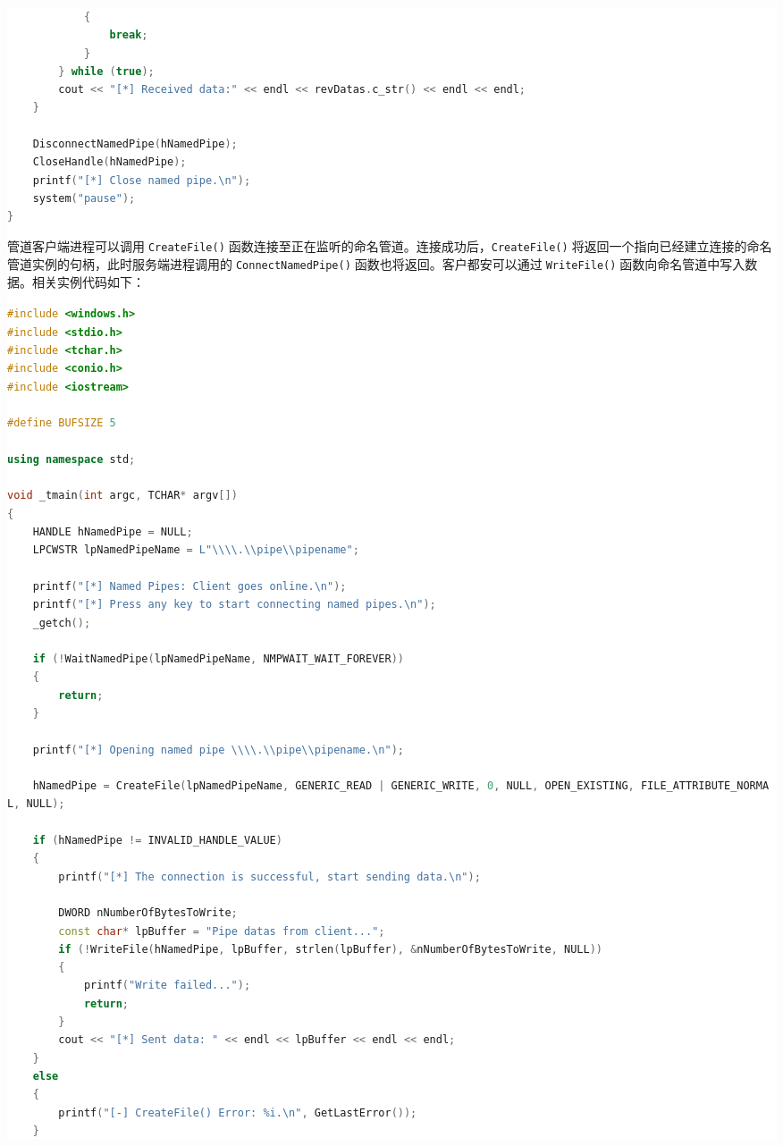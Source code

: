 ```c++
			{
				break;
			}
		} while (true);
		cout << "[*] Received data:" << endl << revDatas.c_str() << endl << endl;
	}

	DisconnectNamedPipe(hNamedPipe);
	CloseHandle(hNamedPipe);
	printf("[*] Close named pipe.\n");
	system("pause");
}
```

管道客户端进程可以调用 `CreateFile()` 函数连接至正在监听的命名管道。连接成功后，`CreateFile()` 将返回一个指向已经建立连接的命名管道实例的句柄，此时服务端进程调用的 `ConnectNamedPipe()` 函数也将返回。客户都安可以通过 `WriteFile()` 函数向命名管道中写入数据。相关实例代码如下：

```c++
#include <windows.h>
#include <stdio.h>
#include <tchar.h>
#include <conio.h>
#include <iostream>

#define BUFSIZE 5

using namespace std;

void _tmain(int argc, TCHAR* argv[])
{
	HANDLE hNamedPipe = NULL;
	LPCWSTR lpNamedPipeName = L"\\\\.\\pipe\\pipename";

	printf("[*] Named Pipes: Client goes online.\n");
	printf("[*] Press any key to start connecting named pipes.\n");
	_getch();

	if (!WaitNamedPipe(lpNamedPipeName, NMPWAIT_WAIT_FOREVER))
	{
		return;
	}

	printf("[*] Opening named pipe \\\\.\\pipe\\pipename.\n");

	hNamedPipe = CreateFile(lpNamedPipeName, GENERIC_READ | GENERIC_WRITE, 0, NULL, OPEN_EXISTING, FILE_ATTRIBUTE_NORMAL, NULL);

	if (hNamedPipe != INVALID_HANDLE_VALUE)
	{
		printf("[*] The connection is successful, start sending data.\n");

		DWORD nNumberOfBytesToWrite;
		const char* lpBuffer = "Pipe datas from client...";
		if (!WriteFile(hNamedPipe, lpBuffer, strlen(lpBuffer), &nNumberOfBytesToWrite, NULL))
		{
			printf("Write failed...");
			return;
		}
		cout << "[*] Sent data: " << endl << lpBuffer << endl << endl;
	}
	else
	{
		printf("[-] CreateFile() Error: %i.\n", GetLastError());
	}
```